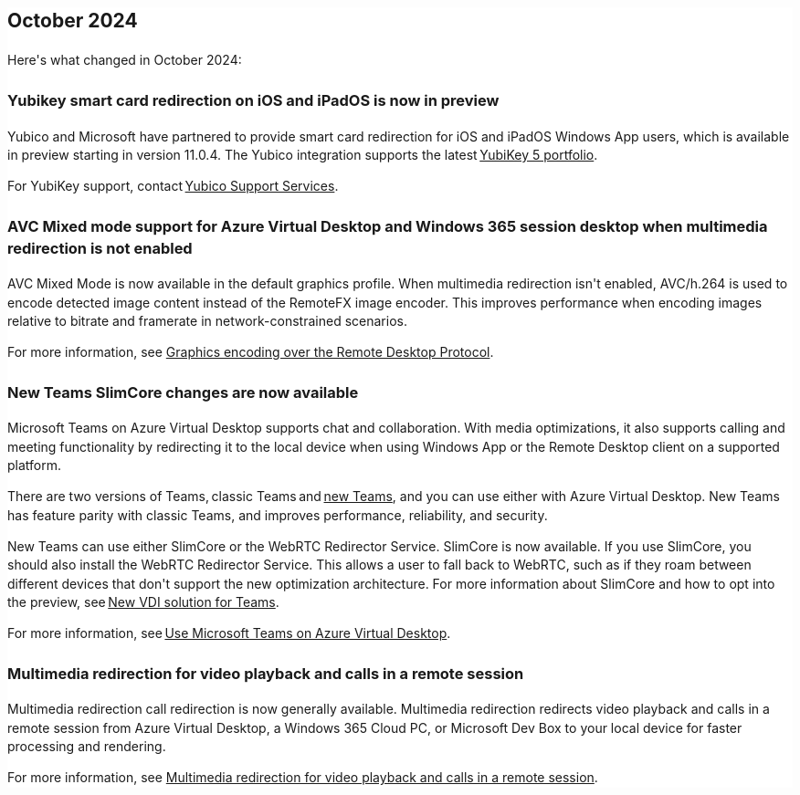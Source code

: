 ## October 2024

Here's what changed in October 2024:

### Yubikey smart card redirection on iOS and iPadOS is now in preview 

Yubico and Microsoft have partnered to provide smart card redirection for iOS and iPadOS Windows App users, which is available in preview starting in version 11.0.4. The Yubico integration supports the latest [YubiKey 5 portfolio](https://www.yubico.com/products/yubikey-5-overview/).  

For YubiKey support, contact [Yubico Support Services](https://www.yubico.com/support/support-services/). 

### AVC Mixed mode support for Azure Virtual Desktop and Windows 365 session desktop when multimedia redirection is not enabled 

AVC Mixed Mode is now available in the default graphics profile. When multimedia redirection isn't enabled, AVC/h.264 is used to encode detected image content instead of the RemoteFX image encoder. This improves performance when encoding images relative to bitrate and framerate in network-constrained scenarios. 

For more information, see [Graphics encoding over the Remote Desktop Protocol](graphics-encoding.md).

### New Teams SlimCore changes are now available 

Microsoft Teams on Azure Virtual Desktop supports chat and collaboration. With media optimizations, it also supports calling and meeting functionality by redirecting it to the local device when using Windows App or the Remote Desktop client on a supported platform. 

There are two versions of Teams, classic Teams and [new Teams](/microsoftteams/new-teams-desktop-admin), and you can use either with Azure Virtual Desktop. New Teams has feature parity with classic Teams, and improves performance, reliability, and security. 

New Teams can use either SlimCore or the WebRTC Redirector Service. SlimCore is now available. If you use SlimCore, you should also install the WebRTC Redirector Service. This allows a user to fall back to WebRTC, such as if they roam between different devices that don't support the new optimization architecture. For more information about SlimCore and how to opt into the preview, see [New VDI solution for Teams](/microsoftteams/vdi-2). 

For more information, see [Use Microsoft Teams on Azure Virtual Desktop](teams-on-avd.md). 

### Multimedia redirection for video playback and calls in a remote session 

Multimedia redirection call redirection is now generally available. Multimedia redirection redirects video playback and calls in a remote session from Azure Virtual Desktop, a Windows 365 Cloud PC, or Microsoft Dev Box to your local device for faster processing and rendering.  

For more information, see [Multimedia redirection for video playback and calls in a remote session](multimedia-redirection-video-playback-calls.md?tabs=intune&pivots=azure-virtual-desktop). 
